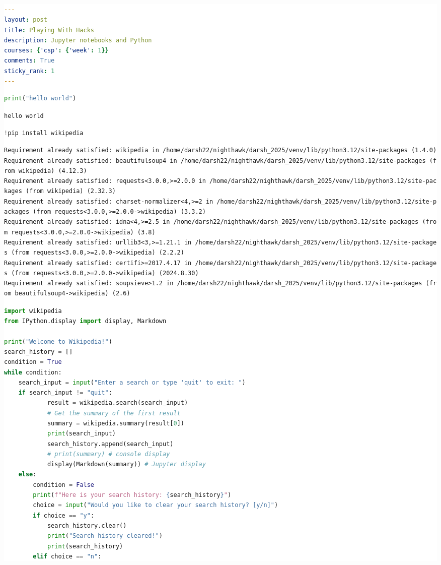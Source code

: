```yaml
---
layout: post
title: Playing With Hacks
description: Jupyter notebooks and Python
courses: {'csp': {'week': 1}}
comments: True
sticky_rank: 1
---
```


```python
print("hello world")
```

    hello world



```python
!pip install wikipedia
```

    Requirement already satisfied: wikipedia in /home/darsh22/nighthawk/darsh_2025/venv/lib/python3.12/site-packages (1.4.0)
    Requirement already satisfied: beautifulsoup4 in /home/darsh22/nighthawk/darsh_2025/venv/lib/python3.12/site-packages (from wikipedia) (4.12.3)
    Requirement already satisfied: requests<3.0.0,>=2.0.0 in /home/darsh22/nighthawk/darsh_2025/venv/lib/python3.12/site-packages (from wikipedia) (2.32.3)
    Requirement already satisfied: charset-normalizer<4,>=2 in /home/darsh22/nighthawk/darsh_2025/venv/lib/python3.12/site-packages (from requests<3.0.0,>=2.0.0->wikipedia) (3.3.2)
    Requirement already satisfied: idna<4,>=2.5 in /home/darsh22/nighthawk/darsh_2025/venv/lib/python3.12/site-packages (from requests<3.0.0,>=2.0.0->wikipedia) (3.8)
    Requirement already satisfied: urllib3<3,>=1.21.1 in /home/darsh22/nighthawk/darsh_2025/venv/lib/python3.12/site-packages (from requests<3.0.0,>=2.0.0->wikipedia) (2.2.2)
    Requirement already satisfied: certifi>=2017.4.17 in /home/darsh22/nighthawk/darsh_2025/venv/lib/python3.12/site-packages (from requests<3.0.0,>=2.0.0->wikipedia) (2024.8.30)
    Requirement already satisfied: soupsieve>1.2 in /home/darsh22/nighthawk/darsh_2025/venv/lib/python3.12/site-packages (from beautifulsoup4->wikipedia) (2.6)



```python
import wikipedia
from IPython.display import display, Markdown

print("Welcome to Wikipedia!")
search_history = []
condition = True
while condition:
    search_input = input("Enter a search or type 'quit' to exit: ")
    if search_input != "quit":
            result = wikipedia.search(search_input)
            # Get the summary of the first result
            summary = wikipedia.summary(result[0])
            print(search_input)
            search_history.append(search_input)
            # print(summary) # console display
            display(Markdown(summary)) # Jupyter display
    else:
        condition = False
        print(f"Here is your search history: {search_history}")
        choice = input("Would you like to clear your search history? [y/n]")
        if choice == "y":
            search_history.clear()
            print("Search history cleared!")
            print(search_history)
        elif choice == "n":
```